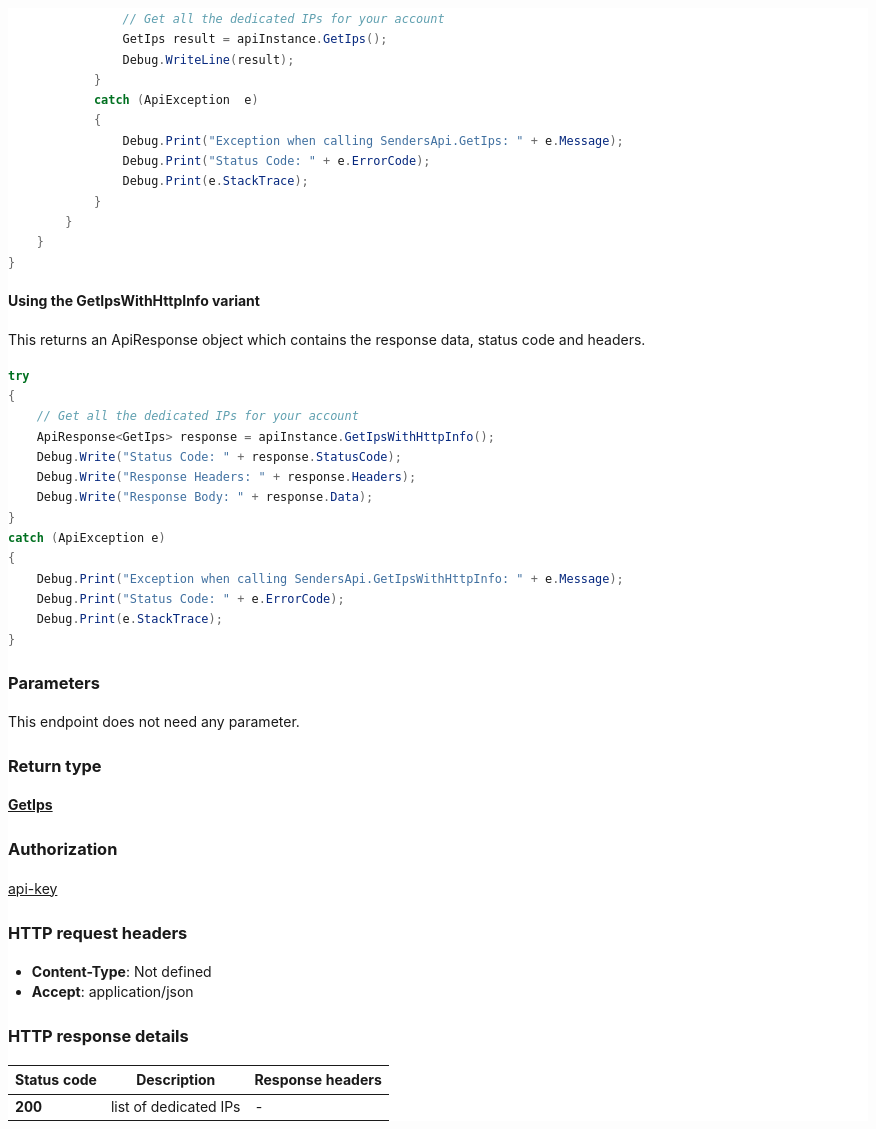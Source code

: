 ```csharp
                // Get all the dedicated IPs for your account
                GetIps result = apiInstance.GetIps();
                Debug.WriteLine(result);
            }
            catch (ApiException  e)
            {
                Debug.Print("Exception when calling SendersApi.GetIps: " + e.Message);
                Debug.Print("Status Code: " + e.ErrorCode);
                Debug.Print(e.StackTrace);
            }
        }
    }
}
```

#### Using the GetIpsWithHttpInfo variant
This returns an ApiResponse object which contains the response data, status code and headers.

```csharp
try
{
    // Get all the dedicated IPs for your account
    ApiResponse<GetIps> response = apiInstance.GetIpsWithHttpInfo();
    Debug.Write("Status Code: " + response.StatusCode);
    Debug.Write("Response Headers: " + response.Headers);
    Debug.Write("Response Body: " + response.Data);
}
catch (ApiException e)
{
    Debug.Print("Exception when calling SendersApi.GetIpsWithHttpInfo: " + e.Message);
    Debug.Print("Status Code: " + e.ErrorCode);
    Debug.Print(e.StackTrace);
}
```

### Parameters
This endpoint does not need any parameter.
### Return type

[**GetIps**](GetIps.md)

### Authorization

[api-key](../README.md#api-key)

### HTTP request headers

 - **Content-Type**: Not defined
 - **Accept**: application/json


### HTTP response details
| Status code | Description | Response headers |
|-------------|-------------|------------------|
| **200** | list of dedicated IPs |  -  |
